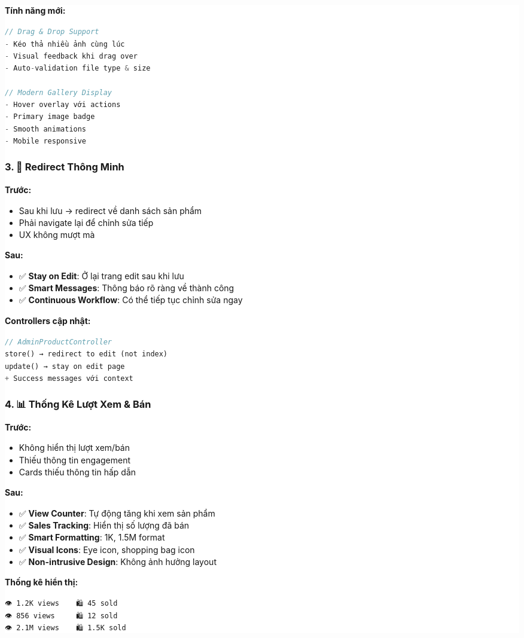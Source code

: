 **Tính năng mới:**
```javascript
// Drag & Drop Support
- Kéo thả nhiều ảnh cùng lúc
- Visual feedback khi drag over
- Auto-validation file type & size

// Modern Gallery Display  
- Hover overlay với actions
- Primary image badge
- Smooth animations
- Mobile responsive
```

### 3. **🔄 Redirect Thông Minh**

**Trước:**
- Sau khi lưu → redirect về danh sách sản phẩm
- Phải navigate lại để chỉnh sửa tiếp
- UX không mượt mà

**Sau:**
- ✅ **Stay on Edit**: Ở lại trang edit sau khi lưu
- ✅ **Smart Messages**: Thông báo rõ ràng về thành công
- ✅ **Continuous Workflow**: Có thể tiếp tục chỉnh sửa ngay

**Controllers cập nhật:**
```php
// AdminProductController
store() → redirect to edit (not index)
update() → stay on edit page
+ Success messages với context
```

### 4. **📊 Thống Kê Lượt Xem & Bán**

**Trước:**
- Không hiển thị lượt xem/bán
- Thiếu thông tin engagement
- Cards thiếu thông tin hấp dẫn

**Sau:**
- ✅ **View Counter**: Tự động tăng khi xem sản phẩm
- ✅ **Sales Tracking**: Hiển thị số lượng đã bán
- ✅ **Smart Formatting**: 1K, 1.5M format
- ✅ **Visual Icons**: Eye icon, shopping bag icon
- ✅ **Non-intrusive Design**: Không ảnh hưởng layout

**Thống kê hiển thị:**
```
👁️ 1.2K views    🛍️ 45 sold
👁️ 856 views     🛍️ 12 sold  
👁️ 2.1M views    🛍️ 1.5K sold
```
